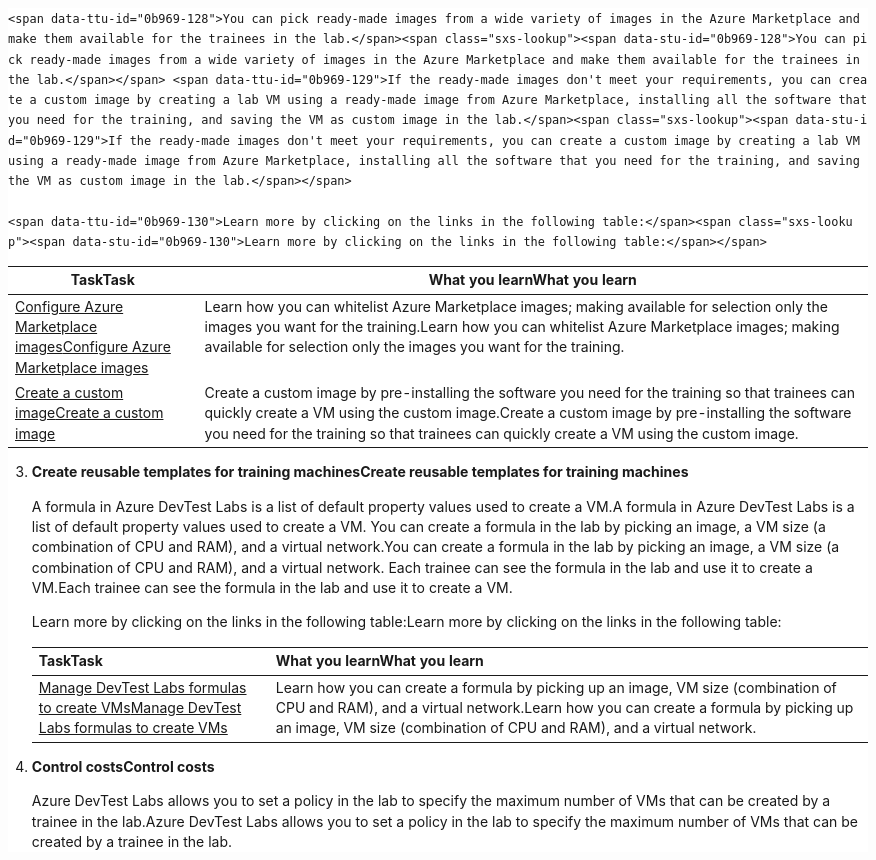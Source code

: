     <span data-ttu-id="0b969-128">You can pick ready-made images from a wide variety of images in the Azure Marketplace and make them available for the trainees in the lab.</span><span class="sxs-lookup"><span data-stu-id="0b969-128">You can pick ready-made images from a wide variety of images in the Azure Marketplace and make them available for the trainees in the lab.</span></span> <span data-ttu-id="0b969-129">If the ready-made images don't meet your requirements, you can create a custom image by creating a lab VM using a ready-made image from Azure Marketplace, installing all the software that you need for the training, and saving the VM as custom image in the lab.</span><span class="sxs-lookup"><span data-stu-id="0b969-129">If the ready-made images don't meet your requirements, you can create a custom image by creating a lab VM using a ready-made image from Azure Marketplace, installing all the software that you need for the training, and saving the VM as custom image in the lab.</span></span> 
   
    <span data-ttu-id="0b969-130">Learn more by clicking on the links in the following table:</span><span class="sxs-lookup"><span data-stu-id="0b969-130">Learn more by clicking on the links in the following table:</span></span>
   
   | <span data-ttu-id="0b969-131">Task</span><span class="sxs-lookup"><span data-stu-id="0b969-131">Task</span></span> | <span data-ttu-id="0b969-132">What you learn</span><span class="sxs-lookup"><span data-stu-id="0b969-132">What you learn</span></span> |
   | --- | --- |
   | [<span data-ttu-id="0b969-133">Configure Azure Marketplace images</span><span class="sxs-lookup"><span data-stu-id="0b969-133">Configure Azure Marketplace images</span></span>](devtest-lab-configure-marketplace-images.md) |<span data-ttu-id="0b969-134">Learn how you can whitelist Azure Marketplace images; making available for selection only the images you want for the training.</span><span class="sxs-lookup"><span data-stu-id="0b969-134">Learn how you can whitelist Azure Marketplace images; making available for selection only the images you want for the training.</span></span> |
   | [<span data-ttu-id="0b969-135">Create a custom image</span><span class="sxs-lookup"><span data-stu-id="0b969-135">Create a custom image</span></span>](devtest-lab-create-template.md) |<span data-ttu-id="0b969-136">Create a custom image by pre-installing the software you need for the training so that trainees can quickly create a VM using the custom image.</span><span class="sxs-lookup"><span data-stu-id="0b969-136">Create a custom image by pre-installing the software you need for the training so that trainees can quickly create a VM using the custom image.</span></span> |
3. <span data-ttu-id="0b969-137">**Create reusable templates for training machines**</span><span class="sxs-lookup"><span data-stu-id="0b969-137">**Create reusable templates for training machines**</span></span> 
   
    <span data-ttu-id="0b969-138">A formula in Azure DevTest Labs is a list of default property values used to create a VM.</span><span class="sxs-lookup"><span data-stu-id="0b969-138">A formula in Azure DevTest Labs is a list of default property values used to create a VM.</span></span> <span data-ttu-id="0b969-139">You can create a formula in the lab by picking an image, a VM size (a combination of CPU and RAM), and a virtual network.</span><span class="sxs-lookup"><span data-stu-id="0b969-139">You can create a formula in the lab by picking an image, a VM size (a combination of CPU and RAM), and a virtual network.</span></span> <span data-ttu-id="0b969-140">Each trainee can see the formula in the lab and use it to create a VM.</span><span class="sxs-lookup"><span data-stu-id="0b969-140">Each trainee can see the formula in the lab and use it to create a VM.</span></span> 
   
    <span data-ttu-id="0b969-141">Learn more by clicking on the links in the following table:</span><span class="sxs-lookup"><span data-stu-id="0b969-141">Learn more by clicking on the links in the following table:</span></span>
   
   | <span data-ttu-id="0b969-142">Task</span><span class="sxs-lookup"><span data-stu-id="0b969-142">Task</span></span> | <span data-ttu-id="0b969-143">What you learn</span><span class="sxs-lookup"><span data-stu-id="0b969-143">What you learn</span></span> |
   | --- | --- |
   | [<span data-ttu-id="0b969-144">Manage DevTest Labs formulas to create VMs</span><span class="sxs-lookup"><span data-stu-id="0b969-144">Manage DevTest Labs formulas to create VMs</span></span>](devtest-lab-manage-formulas.md) |<span data-ttu-id="0b969-145">Learn how you can create a formula by picking up an image, VM size (combination of CPU and RAM), and a virtual network.</span><span class="sxs-lookup"><span data-stu-id="0b969-145">Learn how you can create a formula by picking up an image, VM size (combination of CPU and RAM), and a virtual network.</span></span> |
4. <span data-ttu-id="0b969-146">**Control costs**</span><span class="sxs-lookup"><span data-stu-id="0b969-146">**Control costs**</span></span>
   
    <span data-ttu-id="0b969-147">Azure DevTest Labs allows you to set a policy in the lab to specify the maximum number of VMs that can be created by a trainee in the lab.</span><span class="sxs-lookup"><span data-stu-id="0b969-147">Azure DevTest Labs allows you to set a policy in the lab to specify the maximum number of VMs that can be created by a trainee in the lab.</span></span> 
   